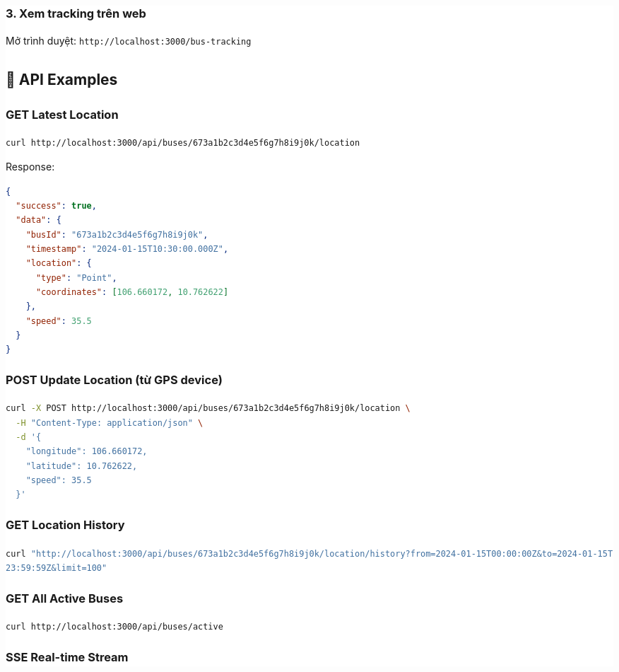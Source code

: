 ### 3. Xem tracking trên web

Mở trình duyệt: `http://localhost:3000/bus-tracking`

## 📡 API Examples

### GET Latest Location

```bash
curl http://localhost:3000/api/buses/673a1b2c3d4e5f6g7h8i9j0k/location
```

Response:
```json
{
  "success": true,
  "data": {
    "busId": "673a1b2c3d4e5f6g7h8i9j0k",
    "timestamp": "2024-01-15T10:30:00.000Z",
    "location": {
      "type": "Point",
      "coordinates": [106.660172, 10.762622]
    },
    "speed": 35.5
  }
}
```

### POST Update Location (từ GPS device)

```bash
curl -X POST http://localhost:3000/api/buses/673a1b2c3d4e5f6g7h8i9j0k/location \
  -H "Content-Type: application/json" \
  -d '{
    "longitude": 106.660172,
    "latitude": 10.762622,
    "speed": 35.5
  }'
```

### GET Location History

```bash
curl "http://localhost:3000/api/buses/673a1b2c3d4e5f6g7h8i9j0k/location/history?from=2024-01-15T00:00:00Z&to=2024-01-15T23:59:59Z&limit=100"
```

### GET All Active Buses

```bash
curl http://localhost:3000/api/buses/active
```

### SSE Real-time Stream
